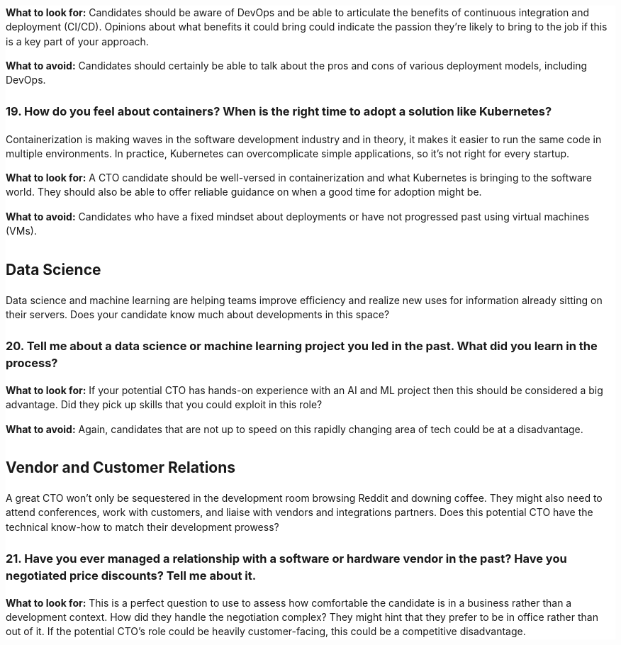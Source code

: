 **What to look for:** Candidates should be aware of DevOps and be able to articulate the benefits of continuous integration and deployment (CI/CD). Opinions about what benefits it could bring could indicate the passion they’re likely to bring to the job if this is a key part of your approach. 

**What to avoid:** Candidates should certainly be able to talk about the pros and cons of various deployment models, including DevOps.


### 19. How do you feel about containers? When is the right time to adopt a solution like Kubernetes?

Containerization is making waves in the software development industry and in theory, it makes it easier to run the same code in multiple environments. In practice, Kubernetes can overcomplicate simple applications, so it’s not right for every startup.

**What to look for:** A CTO candidate should be well-versed in containerization and what Kubernetes is bringing to the software world. They should also be able to offer reliable guidance on when a good time for adoption might be.

**What to avoid:** Candidates who have a fixed mindset about deployments or have not progressed past using virtual machines (VMs).


## Data Science

Data science and machine learning are helping teams improve efficiency and realize new uses for information already sitting on their servers. Does your candidate know much about developments in this space?


### 20. Tell me about a data science or machine learning project you led in the past. What did you learn in the process?

**What to look for:** If your potential CTO has hands-on experience with an AI and ML project then this should be considered a big advantage. Did they pick up skills that you could exploit in this role?

**What to avoid:** Again, candidates that are not up to speed on this rapidly changing area of tech could be at a disadvantage.


## Vendor and Customer Relations

A great CTO won’t only be sequestered in the development room browsing Reddit and downing coffee. They might also need to attend conferences, work with customers, and liaise with vendors and integrations partners. Does this potential CTO have the technical know-how to match their development prowess?


### 21. Have you ever managed a relationship with a software or hardware vendor in the past? Have you negotiated price discounts? Tell me about it.

**What to look for:** This is a perfect question to use to assess how comfortable the candidate is in a business rather than a development context. How did they handle the negotiation complex? They might hint that they prefer to be in office rather than out of it. If the potential CTO’s role could be heavily customer-facing, this could be a competitive disadvantage. 
